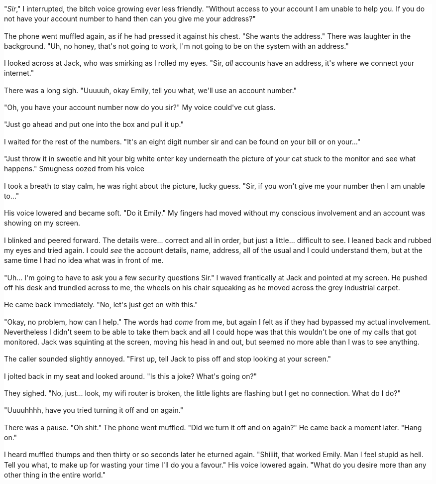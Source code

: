 "*Sir*," I interrupted, the bitch voice growing ever less friendly. "Without access to your account I am unable to help you. If you do not have your account number to hand then can you give me your address?" 

The phone went muffled again, as if he had pressed it against his chest. "She wants the address." There was laughter in the background. "Uh, no honey, that's not going to work, I'm not going to be on the system with an address." 

I looked across at Jack, who was smirking as I rolled my eyes. "Sir, *all* accounts have an address, it's where we connect your internet."

There was a long sigh. "Uuuuuh, okay Emily, tell you what, we'll use an account number." 

"Oh, you have your account number now do you sir?" My voice could've cut glass. 

"Just go ahead and put one into the box and pull it up." 

I waited for the rest of the numbers. "It's an eight digit number sir and can be found on your bill or on your..." 

"Just throw it in sweetie and hit your big white enter key underneath the picture of your cat stuck to the monitor and see what happens." Smugness oozed from his voice 

I took a breath to stay calm, he was right about the picture, lucky guess. "Sir, if you won't give me your number then I am unable to..." 

His voice lowered and became soft. "Do it Emily." My fingers had moved without my conscious involvement and an account was showing on my screen. 

I blinked and peered forward. The details were... correct and all in order, but just a little... difficult to see. I leaned back and rubbed my eyes and tried again. I could *see* the account details, name, address, all of the usual and I could understand them, but at the same time I had no idea what was in front of me. 

"Uh... I'm going to have to ask you a few security questions Sir." I waved frantically at Jack and pointed at my screen. He pushed off his desk and trundled across to me, the wheels on his chair squeaking as he moved across the grey industrial carpet.

He came back immediately. "No, let's just get on with this." 

"Okay, no problem, how can I help." The words had *come* from me, but again I felt as if they had bypassed my actual involvement. Nevertheless I didn't seem to be able to take them back and all I could hope was that this wouldn't be one of my calls that got monitored. Jack was squinting at the screen, moving his head in and out, but seemed no more able than I was to see anything.

The caller sounded slightly annoyed. "First up, tell Jack to piss off and stop looking at your screen." 

I jolted back in my seat and looked around. "Is this a joke? What's going on?" 

They sighed. "No, just... look, my wifi router is broken, the little lights are flashing but I get no connection. What do I do?" 

"Uuuuhhhh, have you tried turning it off and on again." 

There was a pause. "Oh shit." The phone went muffled. "Did we turn it off and on again?" He came back a moment later. "Hang on." 

I heard muffled thumps and then thirty or so seconds later he eturned again. "Shiiiit, that worked Emily. Man I feel stupid as hell. Tell you what, to make up for wasting your time I'll do you a favour." His voice lowered again. "What do you desire more than any other thing in the entire world." 

